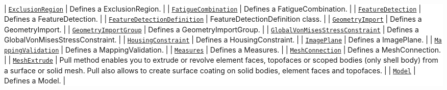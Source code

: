 | [`ExclusionRegion`](ExclusionRegion.md#ansys.mechanical.stubs.v241.Ansys.ACT.Automation.Mechanical.ExclusionRegion)                                                                         | Defines a ExclusionRegion.                                                                                                                                                                                                       |
| [`FatigueCombination`](FatigueCombination.md#ansys.mechanical.stubs.v241.Ansys.ACT.Automation.Mechanical.FatigueCombination)                                                                | Defines a FatigueCombination.                                                                                                                                                                                                    |
| [`FeatureDetection`](FeatureDetection.md#ansys.mechanical.stubs.v241.Ansys.ACT.Automation.Mechanical.FeatureDetection)                                                                      | Defines a FeatureDetection.                                                                                                                                                                                                      |
| [`FeatureDetectionDefinition`](FeatureDetectionDefinition.md#ansys.mechanical.stubs.v241.Ansys.ACT.Automation.Mechanical.FeatureDetectionDefinition)                                        | FeatureDetectionDefinition class.                                                                                                                                                                                                |
| [`GeometryImport`](GeometryImport.md#ansys.mechanical.stubs.v241.Ansys.ACT.Automation.Mechanical.GeometryImport)                                                                            | Defines a GeometryImport.                                                                                                                                                                                                        |
| [`GeometryImportGroup`](GeometryImportGroup.md#ansys.mechanical.stubs.v241.Ansys.ACT.Automation.Mechanical.GeometryImportGroup)                                                             | Defines a GeometryImportGroup.                                                                                                                                                                                                   |
| [`GlobalVonMisesStressConstraint`](GlobalVonMisesStressConstraint.md#ansys.mechanical.stubs.v241.Ansys.ACT.Automation.Mechanical.GlobalVonMisesStressConstraint)                            | Defines a GlobalVonMisesStressConstraint.                                                                                                                                                                                        |
| [`HousingConstraint`](HousingConstraint.md#ansys.mechanical.stubs.v241.Ansys.ACT.Automation.Mechanical.HousingConstraint)                                                                   | Defines a HousingConstraint.                                                                                                                                                                                                     |
| [`ImagePlane`](ImagePlane.md#ansys.mechanical.stubs.v241.Ansys.ACT.Automation.Mechanical.ImagePlane)                                                                                        | Defines a ImagePlane.                                                                                                                                                                                                            |
| [`MappingValidation`](MappingValidation.md#ansys.mechanical.stubs.v241.Ansys.ACT.Automation.Mechanical.MappingValidation)                                                                   | Defines a MappingValidation.                                                                                                                                                                                                     |
| [`Measures`](Measures.md#ansys.mechanical.stubs.v241.Ansys.ACT.Automation.Mechanical.Measures)                                                                                              | Defines a Measures.                                                                                                                                                                                                              |
| [`MeshConnection`](MeshConnection.md#ansys.mechanical.stubs.v241.Ansys.ACT.Automation.Mechanical.MeshConnection)                                                                            | Defines a MeshConnection.                                                                                                                                                                                                        |
| [`MeshExtrude`](MeshExtrude.md#ansys.mechanical.stubs.v241.Ansys.ACT.Automation.Mechanical.MeshExtrude)                                                                                     | Pull method enables you to extrude or revolve element faces, topofaces or scoped bodies (only shell body) from a surface or solid mesh. Pull also allows to create surface coating on solid bodies, element faces and topofaces. |
| [`Model`](Model.md#ansys.mechanical.stubs.v241.Ansys.ACT.Automation.Mechanical.Model)                                                                                                       | Defines a Model.                                                                                                                                                                                                                 |